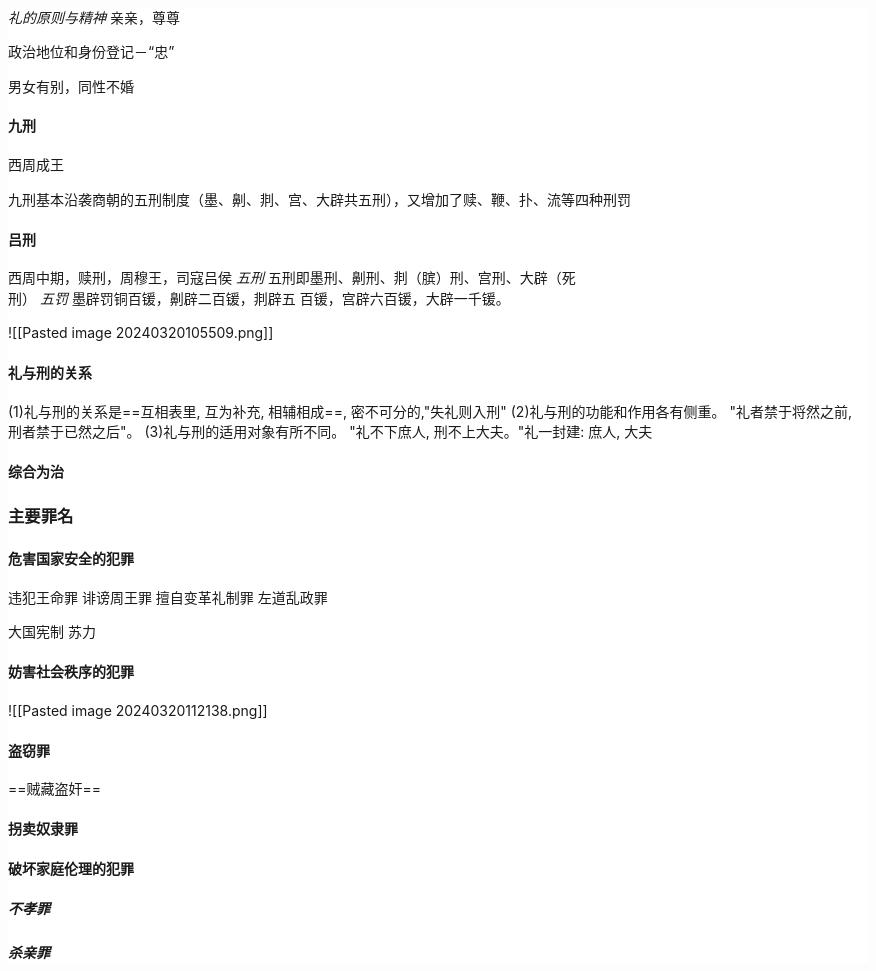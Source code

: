 *礼的原则与精神*
亲亲，尊尊

政治地位和身份登记－“忠”

男女有别，同性不婚

#### 九刑
西周成王

九刑基本沿袭商朝的五刑制度（墨、劓、剕、宫、大辟共五刑），又增加了赎、鞭、扑、流等四种刑罚

#### 吕刑
西周中期，赎刑，周穆王，司寇吕侯
*五刑*
五刑即墨刑、劓刑、剕（膑）刑、宫刑、大辟（死  
刑）
*五罚*
墨辟罚铜百锾，劓辟二百锾，剕辟五 百锾，宫辟六百锾，大辟一千锾。

![[Pasted image 20240320105509.png]]

#### 礼与刑的关系
(1)礼与刑的关系是==互相表里, 互为补充, 相辅相成==, 密不可分的,"失礼则入刑"
(2)礼与刑的功能和作用各有侧重。
"礼者禁于将然之前, 刑者禁于已然之后"。
(3)礼与刑的适用对象有所不同。
"礼不下庶人, 刑不上大夫。"礼一封建: 庶人, 大夫

#### 综合为治

### 主要罪名
#### 危害国家安全的犯罪
违犯王命罪
诽谤周王罪
擅自变革礼制罪
左道乱政罪

大国宪制             苏力

#### 妨害社会秩序的犯罪
![[Pasted image 20240320112138.png]]

#### 盗窃罪
==贼藏盗奸==

#### 拐卖奴隶罪

#### 破坏家庭伦理的犯罪
##### 不孝罪
##### 杀亲罪
